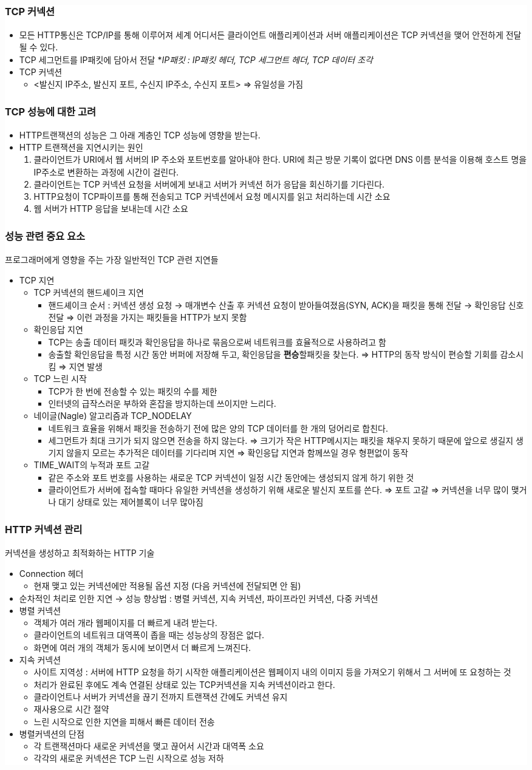 ### TCP 커넥션

- 모든 HTTP통신은 TCP/IP를 통해 이루어져 세계 어디서든 클라이언트 애플리케이션과 서버 애플리케이션은 TCP 커넥션을 맺어 안전하게 전달될 수 있다.
- TCP 세그먼트를 IP패킷에 담아서 전달
  \*_IP패킷 : IP패킷 헤더, TCP 세그먼트 헤더, TCP 데이터 조각_
- TCP 커넥션
  - <발신지 IP주소, 발신지 포트, 수신지 IP주소, 수신지 포트> ⇒ 유일성을 가짐

### TCP 성능에 대한 고려

- HTTP트랜잭션의 성능은 그 아래 계층인 TCP 성능에 영향을 받는다.
- HTTP 트랜잭션을 지연시키는 원인
  1. 클라이언트가 URI에서 웹 서버의 IP 주소와 포트번호를 알아내야 한다. URI에 최근 방문 기록이 없다면 DNS 이름 분석을 이용해 호스트 명을 IP주소로 변환하는 과정에 시간이 걸린다.
  2. 클라이언트는 TCP 커넥션 요청을 서버에게 보내고 서버가 커넥션 허가 응답을 회신하기를 기다린다.
  3. HTTP요청이 TCP파이프를 통해 전송되고 TCP 커넥션에서 요청 메시지를 읽고 처리하는데 시간 소요
  4. 웹 서버가 HTTP 응답을 보내는데 시간 소요

### 성능 관련 중요 요소

프로그래머에게 영향을 주는 가장 일반적인 TCP 관련 지연들

- TCP 지연
  - TCP 커넥션의 핸드셰이크 지연
    - 핸드셰이크 순서 : 커넥션 생성 요청 → 매개변수 산출 후 커넥션 요청이 받아들여졌음(SYN, ACK)을 패킷을 통해 전달 → 확인응답 신호 전달
    ⇒ 이런 과정을 가지는 패킷들을 HTTP가 보지 못함
  - 확인응답 지연
    - TCP는 송출 데이터 패킷과 확인응답을 하나로 묶음으로써 네트워크를 효율적으로 사용하려고 함
    - 송출할 확인응답을 특정 시간 동안 버퍼에 저장해 두고, 확인응답을 **편승**할패킷을 찾는다.
    ⇒ HTTP의 동작 방식이 편승할 기회를 감소시킴 ⇒ 지연 발생
  - TCP 느린 시작
    - TCP가 한 번에 전송할 수 있는 패킷의 수를 제한
    - 인터넷의 급작스러운 부하와 혼잡을 방지하는데 쓰이지만 느리다.
  - 네이글(Nagle) 알고리즘과 TCP_NODELAY
    - 네트워크 효율을 위해서 패킷을 전송하기 전에 많은 양의 TCP 데이터를 한 개의 덩어리로 합친다.
    - 세그먼트가 최대 크기가 되지 않으면 전송을 하지 않는다.
    ⇒ 크기가 작은 HTTP메시지는 패킷을 채우지 못하기 때문에 앞으로 생길지 생기지 않을지 모르는 추가적은 데이터를 기다리며 지연
    ⇒ 확인응답 지연과 함께쓰일 경우 형편없이 동작
  - TIME_WAIT의 누적과 포트 고갈
    - 같은 주소와 포트 번호를 사용하는 새로운 TCP 커넥션이 일정 시간 동안에는 생성되지 않게 하기 위한 것
    - 클라이언트가 서버에 접속할 때마다 유일한 커넥션을 생성하기 위해 새로운 발신지 포트를 쓴다.
    ⇒ 포트 고갈
    ⇒ 커넥션을 너무 많이 맺거나 대기 상태로 있는 제어블록이 너무 많아짐

### HTTP 커넥션 관리

커넥션을 생성하고 최적화하는 HTTP 기술

- Connection 헤더
  - 현재 맺고 있는 커넥션에만 적용될 옵션 지정 (다음 커넥션에 전달되면 안 됨)
- 순차적인 처리로 인한 지연
  → 성능 향상법 : 병렬 커넥션, 지속 커넥션, 파이프라인 커넥션, 다중 커넥션
- 병렬 커넥션
  - 객체가 여러 개라 웹페이지를 더 빠르게 내려 받는다.
  - 클라이언트의 네트워크 대역폭이 좁을 때는 성능상의 장점은 없다.
  - 화면에 여러 개의 객체가 동시에 보이면서 더 빠르게 느껴진다.
- 지속 커넥션
  - 사이트 지역성 : 서버에 HTTP 요청을 하기 시작한 애플리케이션은 웹페이지 내의 이미지 등을 가져오기 위해서 그 서버에 또 요청하는 것
  - 처리가 완료된 후에도 계속 연결된 상태로 있는 TCP커넥션을 지속 커넥션이라고 한다.
  - 클라이언트나 서버가 커넥션을 끊기 전까지 트랜잭션 간에도 커넥션 유지
  - 재사용으로 시간 절약
  - 느린 시작으로 인한 지연을 피해서 빠른 데이터 전송
- 병렬커넥션의 단점
  - 각 트랜잭션마다 새로운 커넥션을 맺고 끊어서 시간과 대역폭 소요
  - 각각의 새로운 커넥션은 TCP 느린 시작으로 성능 저하
